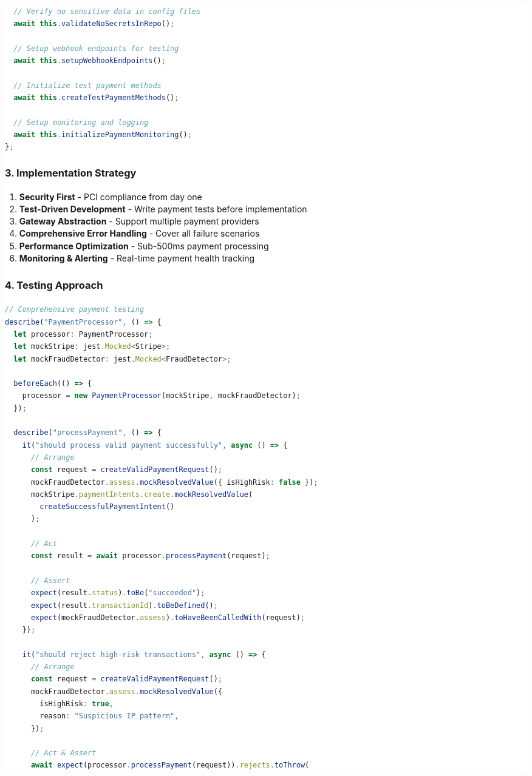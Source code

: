 ```typescript
  // Verify no sensitive data in config files
  await this.validateNoSecretsInRepo();

  // Setup webhook endpoints for testing
  await this.setupWebhookEndpoints();

  // Initialize test payment methods
  await this.createTestPaymentMethods();

  // Setup monitoring and logging
  await this.initializePaymentMonitoring();
};
```

### 3. Implementation Strategy

1. **Security First** - PCI compliance from day one
2. **Test-Driven Development** - Write payment tests before implementation
3. **Gateway Abstraction** - Support multiple payment providers
4. **Comprehensive Error Handling** - Cover all failure scenarios
5. **Performance Optimization** - Sub-500ms payment processing
6. **Monitoring & Alerting** - Real-time payment health tracking

### 4. Testing Approach

```typescript
// Comprehensive payment testing
describe("PaymentProcessor", () => {
  let processor: PaymentProcessor;
  let mockStripe: jest.Mocked<Stripe>;
  let mockFraudDetector: jest.Mocked<FraudDetector>;

  beforeEach(() => {
    processor = new PaymentProcessor(mockStripe, mockFraudDetector);
  });

  describe("processPayment", () => {
    it("should process valid payment successfully", async () => {
      // Arrange
      const request = createValidPaymentRequest();
      mockFraudDetector.assess.mockResolvedValue({ isHighRisk: false });
      mockStripe.paymentIntents.create.mockResolvedValue(
        createSuccessfulPaymentIntent()
      );

      // Act
      const result = await processor.processPayment(request);

      // Assert
      expect(result.status).toBe("succeeded");
      expect(result.transactionId).toBeDefined();
      expect(mockFraudDetector.assess).toHaveBeenCalledWith(request);
    });

    it("should reject high-risk transactions", async () => {
      // Arrange
      const request = createValidPaymentRequest();
      mockFraudDetector.assess.mockResolvedValue({
        isHighRisk: true,
        reason: "Suspicious IP pattern",
      });

      // Act & Assert
      await expect(processor.processPayment(request)).rejects.toThrow(
```